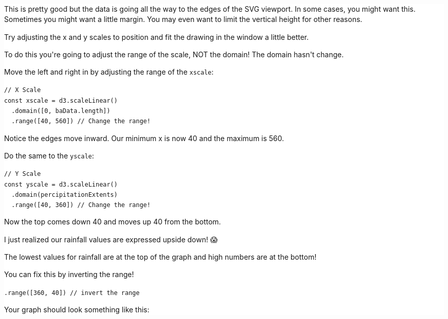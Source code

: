 This is pretty good but the data is going all the way to the edges of the SVG viewport. In some cases, you might want this. Sometimes you might want a little margin. You may even want to limit the vertical height for other reasons. 

Try adjusting the x and y scales to position and fit the drawing in the window a little better. 

To do this you're going to adjust the range of the scale, NOT the domain! The domain hasn't change. 

Move the left and right in by adjusting the range of the `xscale`:

```JS
// X Scale
const xscale = d3.scaleLinear()
  .domain([0, baData.length])
  .range([40, 560]) // Change the range!
```

Notice the edges move inward. Our minimum x is now 40 and the maximum is 560. 

Do the same to the `yscale`:

```JS
// Y Scale
const yscale = d3.scaleLinear()
  .domain(percipitationExtents)
  .range([40, 360]) // Change the range!
```

Now the top comes down 40 and moves up 40 from the bottom. 

I just realized our rainfall values are expressed upside down! 😱 

The lowest values for rainfall are at the top of the graph and high numbers are at the bottom! 

You can fix this by inverting the range! 

```JS
.range([360, 40]) // invert the range
```

Your graph should look something like this: 
